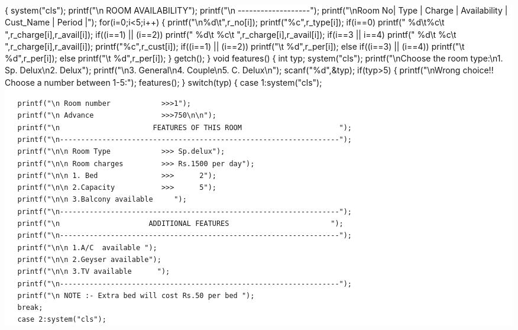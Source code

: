  {
   system("cls");
   printf("\n                          ROOM AVAILABILITY");
   printf("\n                         -------------------");
   printf("\nRoom No| Type | Charge | Availability | Cust_Name | Period |");
   for(i=0;i<5;i++)
     {
       printf("\n%d\t",r_no[i]);
       printf("%c",r_type[i]);
       if(i==0)
  printf("    %d\t%c\t     ",r_charge[i],r_avail[i]);
       if((i==1) || (i==2))
  printf("       %d\t   %c\t        ",r_charge[i],r_avail[i]);
       if(i==3 || i==4)
  printf("     %d\t %c\t      ",r_charge[i],r_avail[i]);
       printf("%c",r_cust[i]);
       if((i==1) || (i==2))
  printf("\t %d",r_per[i]);
       else if((i==3) || (i==4))
  printf("\t       %d",r_per[i]);
       else
  printf("\t      %d",r_per[i]);
     }
     getch();
 }
void features()
 {
   int typ;
   system("cls");
   printf("\nChoose the room type:\n1. Sp. Delux\n2. Delux");
   printf("\n3. General\n4. Couple\n5. C. Delux\n");
   scanf("%d",&typ);
   if(typ>5)
     {
       printf("\nWrong choice!! Choose a number between 1-5:");
       features();
     }
   switch(typ)
     {
       case 1:system("cls");

       printf("\n Room number            >>>1");
       printf("\n Advance                >>>750\n\n");
       printf("\n                      FEATURES OF THIS ROOM                       ");
       printf("\n------------------------------------------------------------------");
       printf("\n\n Room Type            >>> Sp.delux");
       printf("\n\n Room charges         >>> Rs.1500 per day");
       printf("\n\n 1. Bed               >>>      2");
       printf("\n\n 2.Capacity           >>>      5");
       printf("\n\n 3.Balcony available     ");
       printf("\n------------------------------------------------------------------");
       printf("\n                     ADDITIONAL FEATURES                        ");
       printf("\n------------------------------------------------------------------");
       printf("\n\n 1.A/C  available ");
       printf("\n\n 2.Geyser available");
       printf("\n\n 3.TV available      ");
       printf("\n------------------------------------------------------------------");
       printf("\n NOTE :- Extra bed will cost Rs.50 per bed ");
       break;
       case 2:system("cls");
